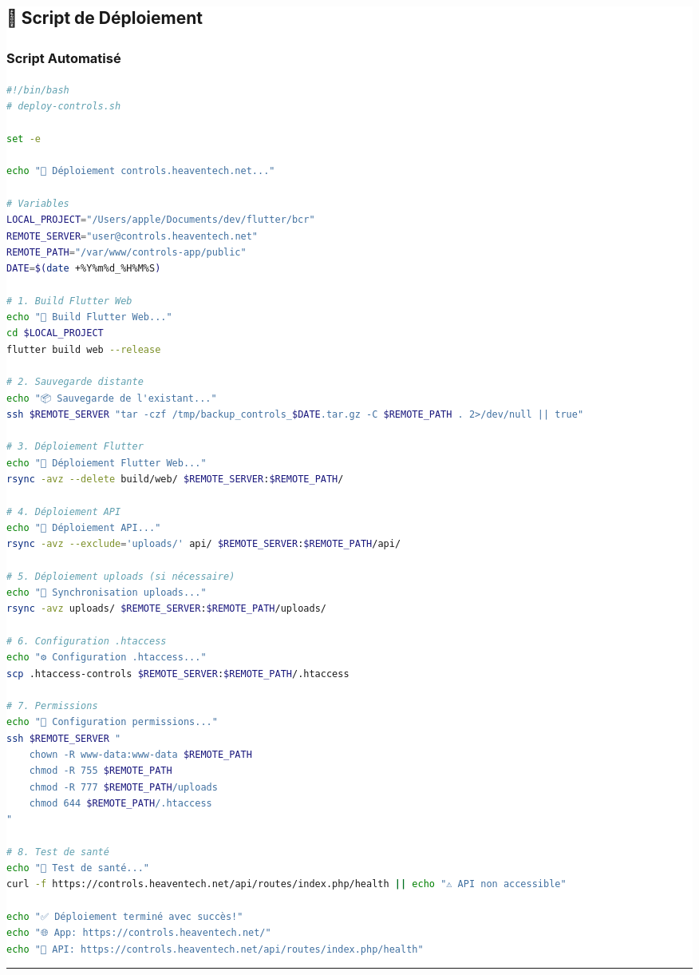 ## 🚀 Script de Déploiement

### **Script Automatisé**

```bash
#!/bin/bash
# deploy-controls.sh

set -e

echo "🚀 Déploiement controls.heaventech.net..."

# Variables
LOCAL_PROJECT="/Users/apple/Documents/dev/flutter/bcr"
REMOTE_SERVER="user@controls.heaventech.net"
REMOTE_PATH="/var/www/controls-app/public"
DATE=$(date +%Y%m%d_%H%M%S)

# 1. Build Flutter Web
echo "🔨 Build Flutter Web..."
cd $LOCAL_PROJECT
flutter build web --release

# 2. Sauvegarde distante
echo "📦 Sauvegarde de l'existant..."
ssh $REMOTE_SERVER "tar -czf /tmp/backup_controls_$DATE.tar.gz -C $REMOTE_PATH . 2>/dev/null || true"

# 3. Déploiement Flutter
echo "📱 Déploiement Flutter Web..."
rsync -avz --delete build/web/ $REMOTE_SERVER:$REMOTE_PATH/

# 4. Déploiement API
echo "🔧 Déploiement API..."
rsync -avz --exclude='uploads/' api/ $REMOTE_SERVER:$REMOTE_PATH/api/

# 5. Déploiement uploads (si nécessaire)
echo "📁 Synchronisation uploads..."
rsync -avz uploads/ $REMOTE_SERVER:$REMOTE_PATH/uploads/

# 6. Configuration .htaccess
echo "⚙️ Configuration .htaccess..."
scp .htaccess-controls $REMOTE_SERVER:$REMOTE_PATH/.htaccess

# 7. Permissions
echo "🔐 Configuration permissions..."
ssh $REMOTE_SERVER "
    chown -R www-data:www-data $REMOTE_PATH
    chmod -R 755 $REMOTE_PATH
    chmod -R 777 $REMOTE_PATH/uploads
    chmod 644 $REMOTE_PATH/.htaccess
"

# 8. Test de santé
echo "🏥 Test de santé..."
curl -f https://controls.heaventech.net/api/routes/index.php/health || echo "⚠️ API non accessible"

echo "✅ Déploiement terminé avec succès!"
echo "🌐 App: https://controls.heaventech.net/"
echo "🔧 API: https://controls.heaventech.net/api/routes/index.php/health"
```

---